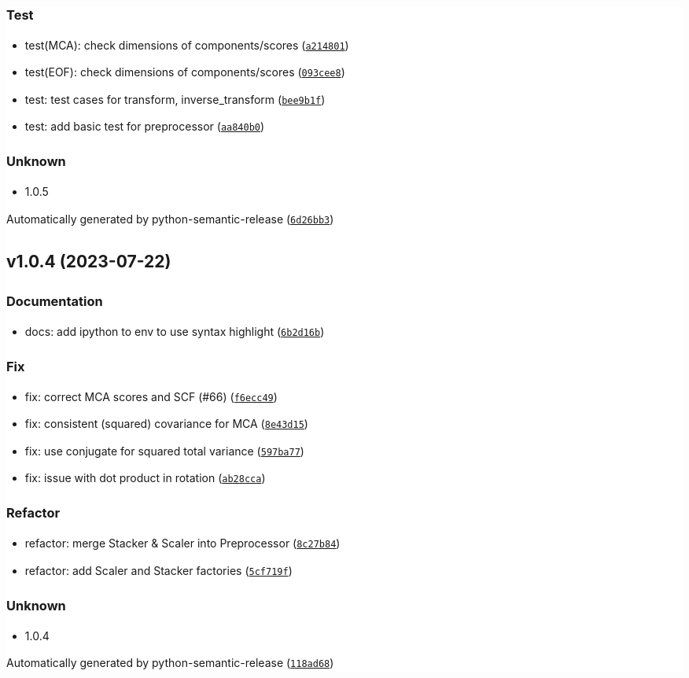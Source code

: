 ### Test

* test(MCA): check dimensions of components/scores ([`a214801`](https://github.com/xarray-contrib/xeofs/commit/a214801894cb7fabef59072675d2d1678b733615))

* test(EOF): check dimensions of components/scores ([`093cee8`](https://github.com/xarray-contrib/xeofs/commit/093cee82d8aacafdec8bd8bb7800979c80fee821))

* test: test cases for transform, inverse_transform ([`bee9b1f`](https://github.com/xarray-contrib/xeofs/commit/bee9b1f1727ff2a2400334491e0236a11a699100))

* test: add basic test for preprocessor ([`aa840b0`](https://github.com/xarray-contrib/xeofs/commit/aa840b076437ec3b8c96a0179d04671ea82f1ca9))

### Unknown

* 1.0.5

Automatically generated by python-semantic-release ([`6d26bb3`](https://github.com/xarray-contrib/xeofs/commit/6d26bb34496a41007e6c2665903a0423e9ed9f4e))


## v1.0.4 (2023-07-22)

### Documentation

* docs: add ipython to env to use syntax highlight ([`6b2d16b`](https://github.com/xarray-contrib/xeofs/commit/6b2d16b496abfdca4c69e6af556fdeca78227d63))

### Fix

* fix: correct MCA scores and SCF (#66) ([`f6ecc49`](https://github.com/xarray-contrib/xeofs/commit/f6ecc49480807b364780c5b61e1c24f7b1c5b9a5))

* fix: consistent (squared) covariance for MCA ([`8e43d15`](https://github.com/xarray-contrib/xeofs/commit/8e43d155c32ff210ff5e059b99aa5022c3718496))

* fix: use conjugate for squared total variance ([`597ba77`](https://github.com/xarray-contrib/xeofs/commit/597ba77ffe4e364946225679a11c7d4a4e059935))

* fix: issue with dot product in rotation ([`ab28cca`](https://github.com/xarray-contrib/xeofs/commit/ab28ccad1e1b9dd777e5fef7a2dbbe4c77ab3bb4))

### Refactor

* refactor: merge Stacker &amp; Scaler into Preprocessor ([`8c27b84`](https://github.com/xarray-contrib/xeofs/commit/8c27b8402f3ded1c4eb072e12227b4a53bd68ca6))

* refactor: add Scaler and Stacker factories ([`5cf719f`](https://github.com/xarray-contrib/xeofs/commit/5cf719ff21ea4dc3a2d66dad0fcb680cfc500b1b))

### Unknown

* 1.0.4

Automatically generated by python-semantic-release ([`118ad68`](https://github.com/xarray-contrib/xeofs/commit/118ad68533fee3db00493b86ae3ea21ce4210524))
